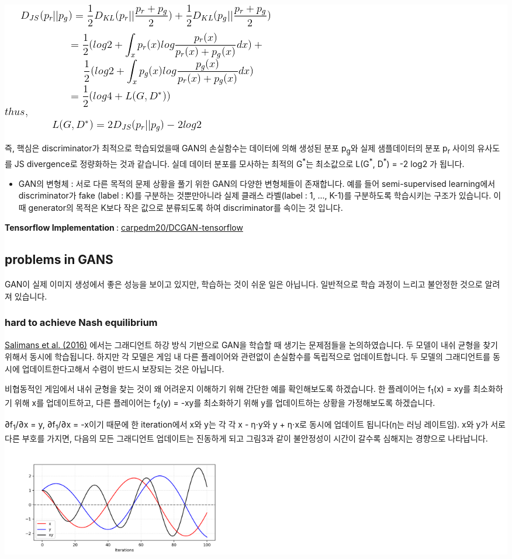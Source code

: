 <img src='/assets/img/2018-09-30/JS_dvg.gif'> 

즉, 핵심은 discriminator가 최적으로 학습되었을때 GAN의 손실함수는 데이터에 의해 생성된 분포 p<sub>g</sub>와 실제 샘플데이터의 분포 p<sub>r</sub> 사이의 유사도를 JS divergence로 정량화하는 것과 같습니다. 실데 데이터 분포를 모사하는 최적의 G<sup>\*</sup>는 최소값으로 L(G<sup>\*</sup>, D<sup>\*</sup>) = -2 log2 가 됩니다. 

* GAN의 변형체 : 서로 다른 목적의 문제 상황을 풀기 위한 GAN의 다양한 변형체들이 존재합니다. 예를 들어 semi-supervised learning에서 discriminator가 fake (label : K)를 구분하는 것뿐만아니라 실제 클래스 라벨(label : 1, ..., K-1)를 구분하도록 학습시키는 구조가 있습니다. 이때 generator의 목적은 K보다 작은 값으로 분류되도록 하여 discriminator를 속이는 것 입니다.

<b> Tensorflow Implementation </b> : [carpedm20/DCGAN-tensorflow](https://github.com/carpedm20/DCGAN-tensorflow)

## problems in GANS
GAN이 실제 이미지 생성에서 좋은 성능을 보이고 있지만, 학습하는 것이 쉬운 일은 아닙니다. 일반적으로 학습 과정이 느리고 불안정한 것으로 알려져 있습니다.

### hard to achieve Nash equilibrium
[Salimans et al. (2016)](http://papers.nips.cc/paper/6125-improved-techniques-for-training-gans.pdf) 에서는 그래디언트 하강 방식 기반으로 GAN을 학습할 때 생기는 문제점들을 논의하였습니다. 두 모델이 내쉬 균형을 찾기 위해서 동시에 학습됩니다. 하지만 각 모델은 게임 내 다른 플레이어와 관련없이 손실함수를 독립적으로 업데이트합니다. 두 모델의 그래디언트를 동시에 업데이트한다고해서 수렴이 반드시 보장되는 것은 아닙니다. 

비협동적인 게임에서 내쉬 균형을 찾는 것이 왜 어려운지 이해하기 위해 간단한 예를 확인해보도록 하겠습니다. 한 플레이어는 f<sub>1</sub>(x) = xy를 최소화하기 위해 x를 업데이트하고, 다른 플레이어는 f<sub>2</sub>(y) = -xy를 최소화하기 위해 y를 업데이트하는 상황을 가정해보도록 하겠습니다. 

∂f<sub>1</sub>/∂x = y, ∂f<sub>1</sub>/∂x = -x이기 때문에 한 iteration에서 x와 y는 각 각 x - η⋅y와 y + η⋅x로 동시에 업데이트 됩니다(η는 러닝 레이트임). x와 y가 서로 다른 부호를 가지면, 다음의 모든 그래디언트 업데이트는 진동하게 되고 그림3과 같이 불안정성이 시간이 갈수록 심해지는 경향으로 나타납니다.  

<img src='/assets/img/2018-09-30/nash_equilibrium.png' width=400> 
